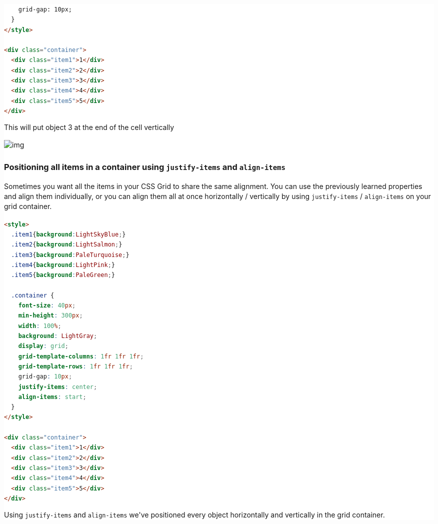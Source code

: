 ```HTML
    grid-gap: 10px;
  }
</style>

<div class="container">
  <div class="item1">1</div>
  <div class="item2">2</div>
  <div class="item3">3</div>
  <div class="item4">4</div>
  <div class="item5">5</div>
</div>
```
This will put object 3 at the end of the cell vertically

![img](https://i.imgur.com/HyzNjcr.png)

### Positioning all items in a container using `justify-items` and `align-items`
Sometimes you want all the items in your CSS Grid to share the same alignment. You can use the previously learned properties and align them individually, or you can align them all at once horizontally / vertically by using `justify-items` / `align-items` on your grid container.
```HTML
<style>
  .item1{background:LightSkyBlue;}
  .item2{background:LightSalmon;}
  .item3{background:PaleTurquoise;}
  .item4{background:LightPink;}
  .item5{background:PaleGreen;}

  .container {
    font-size: 40px;
    min-height: 300px;
    width: 100%;
    background: LightGray;
    display: grid;
    grid-template-columns: 1fr 1fr 1fr;
    grid-template-rows: 1fr 1fr 1fr;
    grid-gap: 10px;
    justify-items: center;
    align-items: start;
  }
</style>

<div class="container">
  <div class="item1">1</div>
  <div class="item2">2</div>
  <div class="item3">3</div>
  <div class="item4">4</div>
  <div class="item5">5</div>
</div>
```
Using `justify-items` and `align-items` we've positioned every object horizontally and vertically in the grid container.
